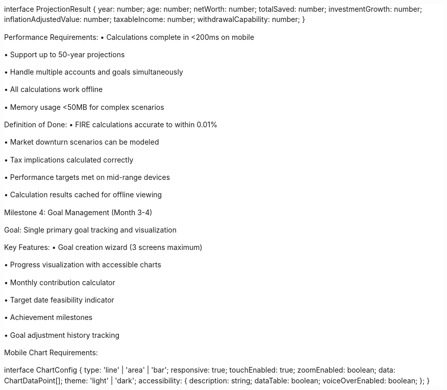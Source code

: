 interface ProjectionResult { 
  year: number; 
  age: number; 
  netWorth: number; 
  totalSaved: number; 
  investmentGrowth: number; 
  inflationAdjustedValue: number; 
  taxableIncome: number; 
  withdrawalCapability: number; 
} 
  

Performance Requirements: • Calculations complete in <200ms on mobile 

 • Support up to 50-year projections 

 • Handle multiple accounts and goals simultaneously 

 • All calculations work offline 

 • Memory usage <50MB for complex scenarios 

Definition of Done: • FIRE calculations accurate to within 0.01% 

 • Market downturn scenarios can be modeled 

 • Tax implications calculated correctly 

 • Performance targets met on mid-range devices 

 • Calculation results cached for offline viewing 

Milestone 4: Goal Management (Month 3-4) 

Goal: Single primary goal tracking and visualization 

Key Features: • Goal creation wizard (3 screens maximum) 

 • Progress visualization with accessible charts 

 • Monthly contribution calculator 

 • Target date feasibility indicator 

 • Achievement milestones 

 • Goal adjustment history tracking 

Mobile Chart Requirements: 

interface ChartConfig { 
  type: 'line' | 'area' | 'bar'; 
  responsive: true; 
  touchEnabled: true; 
  zoomEnabled: boolean; 
  data: ChartDataPoint[]; 
  theme: 'light' | 'dark'; 
  accessibility: { 
    description: string; 
    dataTable: boolean; 
    voiceOverEnabled: boolean; 
  }; 
} 
  
